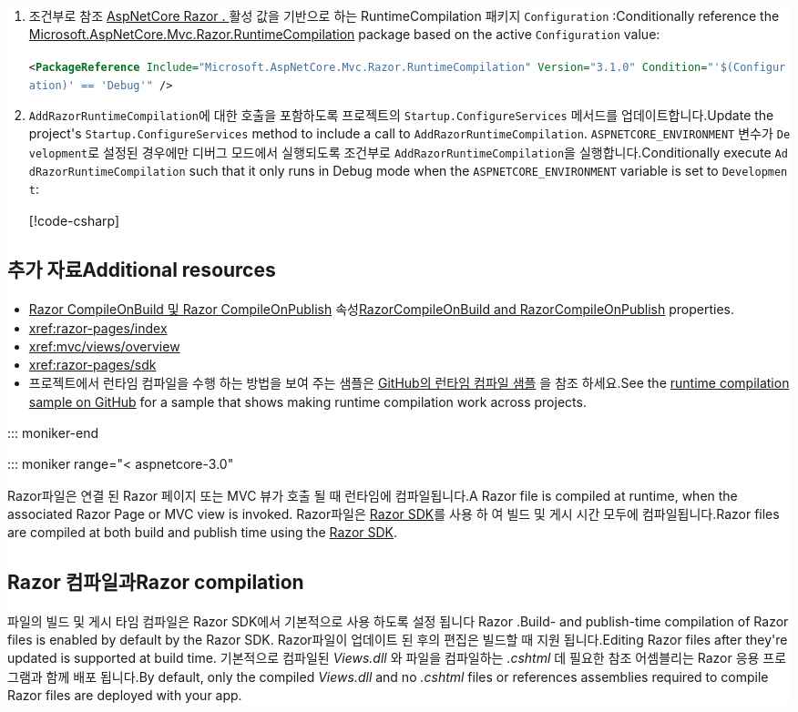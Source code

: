1. <span data-ttu-id="49eb6-169">조건부로 참조 [AspNetCore Razor . ](https://www.nuget.org/packages/Microsoft.AspNetCore.Mvc.Razor.RuntimeCompilation/) 활성 값을 기반으로 하는 RuntimeCompilation 패키지 `Configuration` :</span><span class="sxs-lookup"><span data-stu-id="49eb6-169">Conditionally reference the [Microsoft.AspNetCore.Mvc.Razor.RuntimeCompilation](https://www.nuget.org/packages/Microsoft.AspNetCore.Mvc.Razor.RuntimeCompilation/) package based on the active `Configuration` value:</span></span>

    ```xml
    <PackageReference Include="Microsoft.AspNetCore.Mvc.Razor.RuntimeCompilation" Version="3.1.0" Condition="'$(Configuration)' == 'Debug'" />
    ```

1. <span data-ttu-id="49eb6-170">`AddRazorRuntimeCompilation`에 대한 호출을 포함하도록 프로젝트의 `Startup.ConfigureServices` 메서드를 업데이트합니다.</span><span class="sxs-lookup"><span data-stu-id="49eb6-170">Update the project's `Startup.ConfigureServices` method to include a call to `AddRazorRuntimeCompilation`.</span></span> <span data-ttu-id="49eb6-171">`ASPNETCORE_ENVIRONMENT` 변수가 `Development`로 설정된 경우에만 디버그 모드에서 실행되도록 조건부로 `AddRazorRuntimeCompilation`을 실행합니다.</span><span class="sxs-lookup"><span data-stu-id="49eb6-171">Conditionally execute `AddRazorRuntimeCompilation` such that it only runs in Debug mode when the `ASPNETCORE_ENVIRONMENT` variable is set to `Development`:</span></span>

    [!code-csharp[](~/mvc/views/view-compilation/samples/3.0/Startup.cs?name=snippet)]

## <a name="additional-resources"></a><span data-ttu-id="49eb6-172">추가 자료</span><span class="sxs-lookup"><span data-stu-id="49eb6-172">Additional resources</span></span>

* <span data-ttu-id="49eb6-173">[ Razor CompileOnBuild 및 Razor CompileOnPublish](xref:razor-pages/sdk#properties) 속성</span><span class="sxs-lookup"><span data-stu-id="49eb6-173">[RazorCompileOnBuild and RazorCompileOnPublish](xref:razor-pages/sdk#properties) properties.</span></span>
* <xref:razor-pages/index>
* <xref:mvc/views/overview>
* <xref:razor-pages/sdk>
* <span data-ttu-id="49eb6-174">프로젝트에서 런타임 컴파일을 수행 하는 방법을 보여 주는 샘플은 [GitHub의 런타임 컴파일 샘플](https://github.com/aspnet/samples/tree/master/samples/aspnetcore/mvc/runtimecompilation) 을 참조 하세요.</span><span class="sxs-lookup"><span data-stu-id="49eb6-174">See the [runtime compilation sample on GitHub](https://github.com/aspnet/samples/tree/master/samples/aspnetcore/mvc/runtimecompilation) for a sample that shows making runtime compilation work across projects.</span></span>

::: moniker-end

::: moniker range="< aspnetcore-3.0"

<span data-ttu-id="49eb6-175">Razor파일은 연결 된 Razor 페이지 또는 MVC 뷰가 호출 될 때 런타임에 컴파일됩니다.</span><span class="sxs-lookup"><span data-stu-id="49eb6-175">A Razor file is compiled at runtime, when the associated Razor Page or MVC view is invoked.</span></span> <span data-ttu-id="49eb6-176">Razor파일은 [ Razor SDK](xref:razor-pages/sdk)를 사용 하 여 빌드 및 게시 시간 모두에 컴파일됩니다.</span><span class="sxs-lookup"><span data-stu-id="49eb6-176">Razor files are compiled at both build and publish time using the [Razor SDK](xref:razor-pages/sdk).</span></span>

## <a name="no-locrazor-compilation"></a><span data-ttu-id="49eb6-177">Razor 컴파일과</span><span class="sxs-lookup"><span data-stu-id="49eb6-177">Razor compilation</span></span>

<span data-ttu-id="49eb6-178">파일의 빌드 및 게시 타임 컴파일은 Razor SDK에서 기본적으로 사용 하도록 설정 됩니다 Razor .</span><span class="sxs-lookup"><span data-stu-id="49eb6-178">Build- and publish-time compilation of Razor files is enabled by default by the Razor SDK.</span></span> <span data-ttu-id="49eb6-179">Razor파일이 업데이트 된 후의 편집은 빌드할 때 지원 됩니다.</span><span class="sxs-lookup"><span data-stu-id="49eb6-179">Editing Razor files after they're updated is supported at build time.</span></span> <span data-ttu-id="49eb6-180">기본적으로 컴파일된 *Views.dll* 와 파일을 컴파일하는 *.cshtml* 데 필요한 참조 어셈블리는 Razor 응용 프로그램과 함께 배포 됩니다.</span><span class="sxs-lookup"><span data-stu-id="49eb6-180">By default, only the compiled *Views.dll* and no *.cshtml* files or references assemblies required to compile Razor files are deployed with your app.</span></span>

